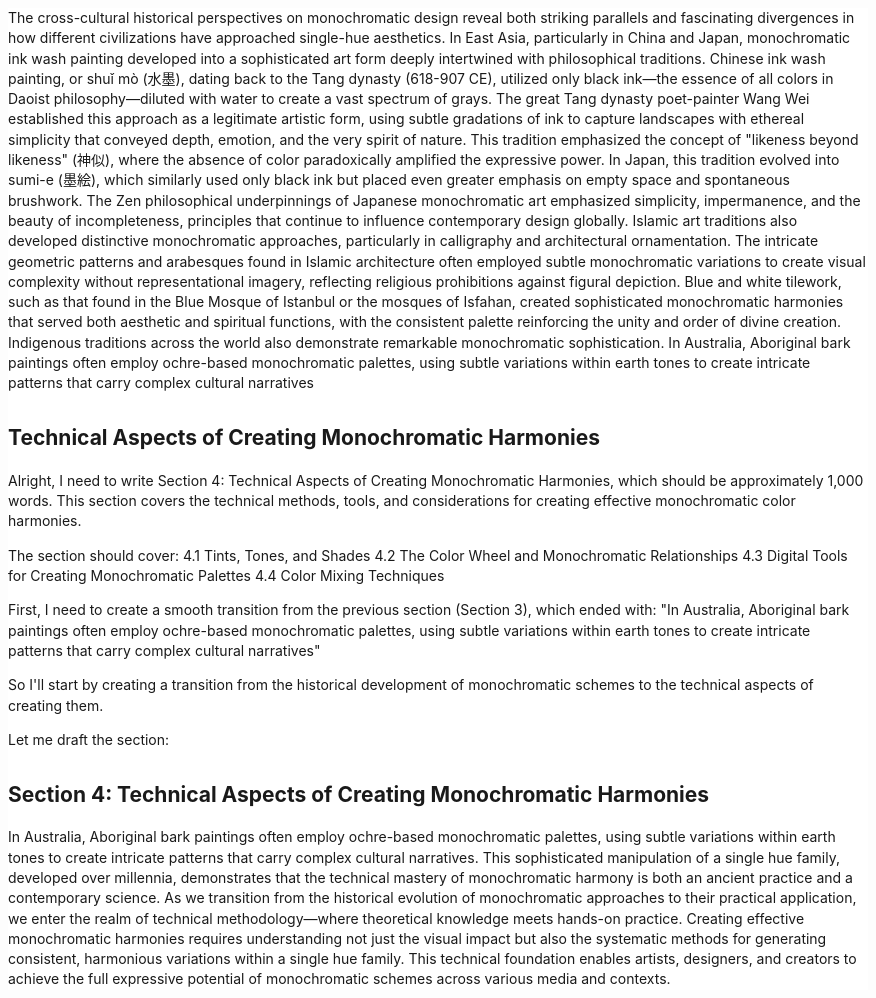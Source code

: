 The cross-cultural historical perspectives on monochromatic design reveal both striking parallels and fascinating divergences in how different civilizations have approached single-hue aesthetics. In East Asia, particularly in China and Japan, monochromatic ink wash painting developed into a sophisticated art form deeply intertwined with philosophical traditions. Chinese ink wash painting, or shuǐ mò (水墨), dating back to the Tang dynasty (618-907 CE), utilized only black ink—the essence of all colors in Daoist philosophy—diluted with water to create a vast spectrum of grays. The great Tang dynasty poet-painter Wang Wei established this approach as a legitimate artistic form, using subtle gradations of ink to capture landscapes with ethereal simplicity that conveyed depth, emotion, and the very spirit of nature. This tradition emphasized the concept of "likeness beyond likeness" (神似), where the absence of color paradoxically amplified the expressive power. In Japan, this tradition evolved into sumi-e (墨絵), which similarly used only black ink but placed even greater emphasis on empty space and spontaneous brushwork. The Zen philosophical underpinnings of Japanese monochromatic art emphasized simplicity, impermanence, and the beauty of incompleteness, principles that continue to influence contemporary design globally. Islamic art traditions also developed distinctive monochromatic approaches, particularly in calligraphy and architectural ornamentation. The intricate geometric patterns and arabesques found in Islamic architecture often employed subtle monochromatic variations to create visual complexity without representational imagery, reflecting religious prohibitions against figural depiction. Blue and white tilework, such as that found in the Blue Mosque of Istanbul or the mosques of Isfahan, created sophisticated monochromatic harmonies that served both aesthetic and spiritual functions, with the consistent palette reinforcing the unity and order of divine creation. Indigenous traditions across the world also demonstrate remarkable monochromatic sophistication. In Australia, Aboriginal bark paintings often employ ochre-based monochromatic palettes, using subtle variations within earth tones to create intricate patterns that carry complex cultural narratives

## Technical Aspects of Creating Monochromatic Harmonies

<think>Alright, I need to write Section 4: Technical Aspects of Creating Monochromatic Harmonies, which should be approximately 1,000 words. This section covers the technical methods, tools, and considerations for creating effective monochromatic color harmonies.

The section should cover:
4.1 Tints, Tones, and Shades
4.2 The Color Wheel and Monochromatic Relationships
4.3 Digital Tools for Creating Monochromatic Palettes
4.4 Color Mixing Techniques

First, I need to create a smooth transition from the previous section (Section 3), which ended with:
"In Australia, Aboriginal bark paintings often employ ochre-based monochromatic palettes, using subtle variations within earth tones to create intricate patterns that carry complex cultural narratives"

So I'll start by creating a transition from the historical development of monochromatic schemes to the technical aspects of creating them.

Let me draft the section:

## Section 4: Technical Aspects of Creating Monochromatic Harmonies

In Australia, Aboriginal bark paintings often employ ochre-based monochromatic palettes, using subtle variations within earth tones to create intricate patterns that carry complex cultural narratives. This sophisticated manipulation of a single hue family, developed over millennia, demonstrates that the technical mastery of monochromatic harmony is both an ancient practice and a contemporary science. As we transition from the historical evolution of monochromatic approaches to their practical application, we enter the realm of technical methodology—where theoretical knowledge meets hands-on practice. Creating effective monochromatic harmonies requires understanding not just the visual impact but also the systematic methods for generating consistent, harmonious variations within a single hue family. This technical foundation enables artists, designers, and creators to achieve the full expressive potential of monochromatic schemes across various media and contexts.
